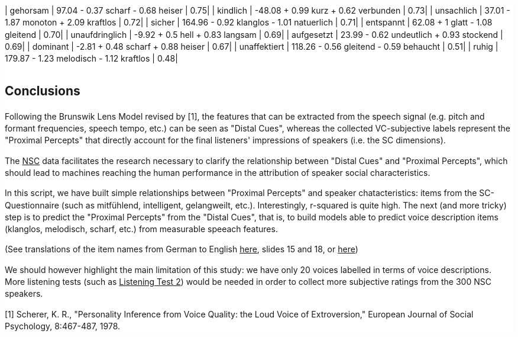 | gehorsam        | 97.04 - 0.37 scharf - 0.68 heiser            |       0.75|
| kindlich        | -48.08 + 0.99 kurz + 0.62 verbunden          |       0.73|
| unsachlich      | 37.01 - 1.87 monoton + 2.09 kraftlos         |       0.72|
| sicher          | 164.96 - 0.92 klanglos - 1.01 natuerlich     |       0.71|
| entspannt       | 62.08 + 1 glatt - 1.08 gleitend              |       0.70|
| unaufdringlich  | -9.92 + 0.5 hell + 0.83 langsam              |       0.69|
| aufgesetzt      | 23.99 - 0.62 undeutlich + 0.93 stockend      |       0.69|
| dominant        | -2.81 + 0.48 scharf + 0.88 heiser            |       0.67|
| unaffektiert    | 118.26 - 0.56 gleitend - 0.59 behaucht       |       0.51|
| ruhig           | 179.87 - 1.23 melodisch - 1.12 kraftlos      |       0.48|

Conclusions
-----------

Following the Brunswik Lens Model revised by \[1\], the features that can be extracted from the speech signal (e.g. pitch and formant frequencies, speech tempo, etc.) can be seen as "Distal Cues", whereas the collected VC-subjective labels represent the "Proximal Percepts" that directly account for the final listeners' impressions of speakers (i.e. the SC dimensions).

The [NSC](http://www.qu.tu-berlin.de/?id=nsc-corpus) data facilitates the research necessary to clarify the relationship between "Distal Cues" and "Proximal Percepts", which should lead to machines reaching the human performance in the attribution of speaker social characteristics.

In this script, we have built simple relationships between "Proximal Percepts" and speaker chatacteristics: items from the SC-Questionnaire (such as mitfühlend, intelligent, gelangweilt, etc.). Interestingly, r-squared is quite high. The next (and more tricky) step is to predict the "Proximal Percepts" from the "Distal Cues", that is, to build models able to predict voice description items (klanglos, melodisch, scharf, etc.) from measurable speeach features.

(See translations of the item names from German to English [here](https://github.com/laufergall/Subjective_Speaker_Characteristics/blob/master/doc/NSC-documentation_slides_v04.pdf), slides 15 and 18, or [here](https://github.com/laufergall/Subjective_Speaker_Characteristics/tree/master/data/subjective_ratings))

We should however highlight the main limitation of this study: we have only 20 voices labelled in terms of voice descriptions. More listening tests (such as [Listening Test 2](https://github.com/laufergall/Subjective_Speaker_Characteristics/tree/master/doc/listening_tests)) would be needed in order to collect more subjective ratings from the 300 NSC speakers.

\[1\] Scherer, K. R., "Personality Inference from Voice Quality: the Loud Voice of Extroversion," European Journal of Social Psychology, 8:467-487, 1978.
